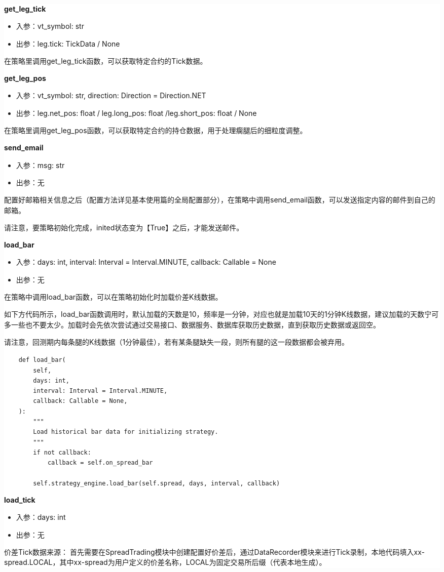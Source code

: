**get_leg_tick**

* 入参：vt_symbol: str

* 出参：leg.tick: TickData / None

在策略里调用get_leg_tick函数，可以获取特定合约的Tick数据。

**get_leg_pos**

* 入参：vt_symbol: str, direction: Direction = Direction.NET

* 出参：leg.net_pos: float / leg.long_pos: float /leg.short_pos: float / None

在策略里调用get_leg_pos函数，可以获取特定合约的持仓数据，用于处理瘸腿后的细粒度调整。

**send_email**

* 入参：msg: str

* 出参：无

配置好邮箱相关信息之后（配置方法详见基本使用篇的全局配置部分），在策略中调用send_email函数，可以发送指定内容的邮件到自己的邮箱。

请注意，要策略初始化完成，inited状态变为【True】之后，才能发送邮件。

**load_bar**

* 入参：days: int, interval: Interval = Interval.MINUTE, callback: Callable = None

* 出参：无

在策略中调用load_bar函数，可以在策略初始化时加载价差K线数据。

如下方代码所示，load_bar函数调用时，默认加载的天数是10，频率是一分钟，对应也就是加载10天的1分钟K线数据，建议加载的天数宁可多一些也不要太少。加载时会先依次尝试通过交易接口、数据服务、数据库获取历史数据，直到获取历史数据或返回空。

请注意，回测期内每条腿的K线数据（1分钟最佳），若有某条腿缺失一段，则所有腿的这一段数据都会被弃用。

```python3
    def load_bar(
        self,
        days: int,
        interval: Interval = Interval.MINUTE,
        callback: Callable = None,
    ):
        """
        Load historical bar data for initializing strategy.
        """
        if not callback:
            callback = self.on_spread_bar

        self.strategy_engine.load_bar(self.spread, days, interval, callback)
```

**load_tick**

* 入参：days: int

* 出参：无

价差Tick数据来源：
首先需要在SpreadTrading模块中创建配置好价差后，通过DataRecorder模块来进行Tick录制，本地代码填入xx-spread.LOCAL，其中xx-spread为用户定义的价差名称，LOCAL为固定交易所后缀（代表本地生成）。
